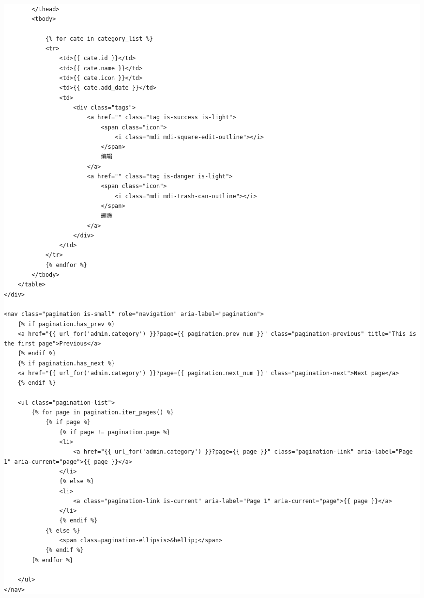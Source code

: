 ```text
        </thead>
        <tbody>

            {% for cate in category_list %}       
            <tr>
                <td>{{ cate.id }}</td>
                <td>{{ cate.name }}</td>
                <td>{{ cate.icon }}</td>
                <td>{{ cate.add_date }}</td>
                <td>
                    <div class="tags">
                        <a href="" class="tag is-success is-light">
                            <span class="icon">
                                <i class="mdi mdi-square-edit-outline"></i>
                            </span>
                            编辑
                        </a>
                        <a href="" class="tag is-danger is-light">
                            <span class="icon">
                                <i class="mdi mdi-trash-can-outline"></i>
                            </span>
                            删除
                        </a>
                    </div>
                </td>
            </tr>
            {% endfor %}
        </tbody>
    </table>
</div>

<nav class="pagination is-small" role="navigation" aria-label="pagination">
    {% if pagination.has_prev %}
    <a href="{{ url_for('admin.category') }}?page={{ pagination.prev_num }}" class="pagination-previous" title="This is the first page">Previous</a>
    {% endif %}
    {% if pagination.has_next %}
    <a href="{{ url_for('admin.category') }}?page={{ pagination.next_num }}" class="pagination-next">Next page</a>
    {% endif %}

    <ul class="pagination-list">        
        {% for page in pagination.iter_pages() %}
            {% if page %} 
                {% if page != pagination.page %}
                <li>
                    <a href="{{ url_for('admin.category') }}?page={{ page }}" class="pagination-link" aria-label="Page 1" aria-current="page">{{ page }}</a>
                </li>
                {% else %}
                <li>
                    <a class="pagination-link is-current" aria-label="Page 1" aria-current="page">{{ page }}</a>
                </li>
                {% endif %}
            {% else %}
                <span class=pagination-ellipsis>&hellip;</span>
            {% endif %}
        {% endfor %}

    </ul>
</nav>

```